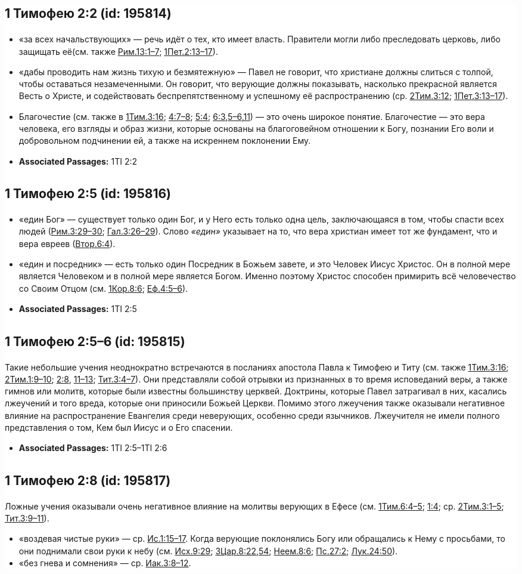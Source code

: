 ## 1 Тимофею 2:2 (id: 195814)

* «за всех начальствующих» — речь идёт о тех, кто имеет власть. Правители могли либо преследовать церковь, либо защищать её(см. также [Рим.13:1–7](https://ref.ly/Rom13:1-Rom13:7); [1Пет.2:13–17](https://ref.ly/1Pet2:13-1Pet2:17)).
* «дабы проводить нам жизнь тихую и безмятежную» — Павел не говорит, что христиане должны слиться с толпой, чтобы оставаться незамеченными. Он говорит, что верующие должны показывать, насколько прекрасной является Весть о Христе, и содействовать беспрепятственному и успешному её распространению (ср. [2Тим.3:12](https://ref.ly/2Tim3:12); [1Пет.3:13–17](https://ref.ly/1Pet3:13-1Pet3:17)).
* Благочестие (см. также в [1Тим.3:16](https://ref.ly/1Tim3:16); [4:7–8](https://ref.ly/1Tim4:7-1Tim4:8); [5:4](https://ref.ly/1Tim5:4); [6:3](https://ref.ly/1Tim6:3),[5–6](https://ref.ly/1Tim6:5-1Tim6:6),[11](https://ref.ly/1Tim6:11)) — это очень широкое понятие. Благочестие — это вера человека, его взгляды и образ жизни, которые основаны на благоговейном отношении к Богу, познании Его воли и добровольном подчинении ей, а также на искреннем поклонении Ему.

* **Associated Passages:** 1TI 2:2

## 1 Тимофею 2:5 (id: 195816)

* «един Бог» — существует только один Бог, и у Него есть только одна цель, заключающаяся в том, чтобы спасти всех людей ([Рим.3:29–30](https://ref.ly/Rom3:29-Rom3:30); [Гал.3:26–29](https://ref.ly/Gal3:26-Gal3:29)). Слово *«един»* указывает на то, что вера христиан имеет тот же фундамент, что и вера евреев ([Втор.6:4](https://ref.ly/Deut6:4)).
* «един и посредник» — есть только один Посредник в Божьем завете, и это Человек Иисус Христос. Он в полной мере является Человеком и в полной мере является Богом. Именно поэтому Христос способен примирить всё человечество со Своим Отцом (см. [1Кор.8:6](https://ref.ly/1Cor8:6); [Еф.4:5–6](https://ref.ly/Eph4:5-Eph4:6)).

* **Associated Passages:** 1TI 2:5

## 1 Тимофею 2:5–6 (id: 195815)

Такие небольшие учения неоднократно встречаются в посланиях апостола Павла к Тимофею и Титу (см. также [1Тим.3:16](https://ref.ly/1Tim3:16); [2Тим.1:9–10](https://ref.ly/2Tim1:9-2Tim1:10); [2:8](https://ref.ly/2Tim2:8), [11–13](https://ref.ly/2Tim2:11-2Tim2:13); [Тит.3:4–7](https://ref.ly/Titus3:4-Titus3:7)). Они представляли собой отрывки из признанных в то время исповеданий веры, а также гимнов или молитв, которые были известны большинству церквей. Доктрины, которые Павел затрагивал в них, касались лжеучений и того вреда, которые они приносили Божьей Церкви. Помимо этого лжеучения также оказывали негативное влияние на распространение Евангелия среди неверующих, особенно среди язычников. Лжеучителя не имели полного представления о том, Кем был Иисус и о Его спасении.

* **Associated Passages:** 1TI 2:5–1TI 2:6

## 1 Тимофею 2:8 (id: 195817)

Ложные учения оказывали очень негативное влияние на молитвы верующих в Ефесе (см. [1Тим.6:4–5](https://ref.ly/1Tim6:4-1Tim6:5); [1:4](https://ref.ly/1Tim1:4); ср. [2Тим.3:1–5](https://ref.ly/2Tim3:1-2Tim3:5); [Тит.3:9–11](https://ref.ly/Titus3:9-Titus3:11)).

* «воздевая чистые руки» — ср. [Ис.1:15–17](https://ref.ly/Isa1:15-Isa1:17). Когда верующие поклонялись Богу или обращались к Нему с просьбами, то они поднимали свои руки к небу (см. [Исх.9:29](https://ref.ly/Exod9:29); [3Цар.8:22](https://ref.ly/1Kgs8:22),[54](https://ref.ly/1Kgs8:54); [Неем.8:6](https://ref.ly/Neh8:6); [Пс.27:2](https://ref.ly/Ps28:2); [Лук.24:50](https://ref.ly/Luke24:50)).
* «без гнева и сомнения» — ср. [Иак.3:8–12](https://ref.ly/Jas3:8-Jas3:12).
